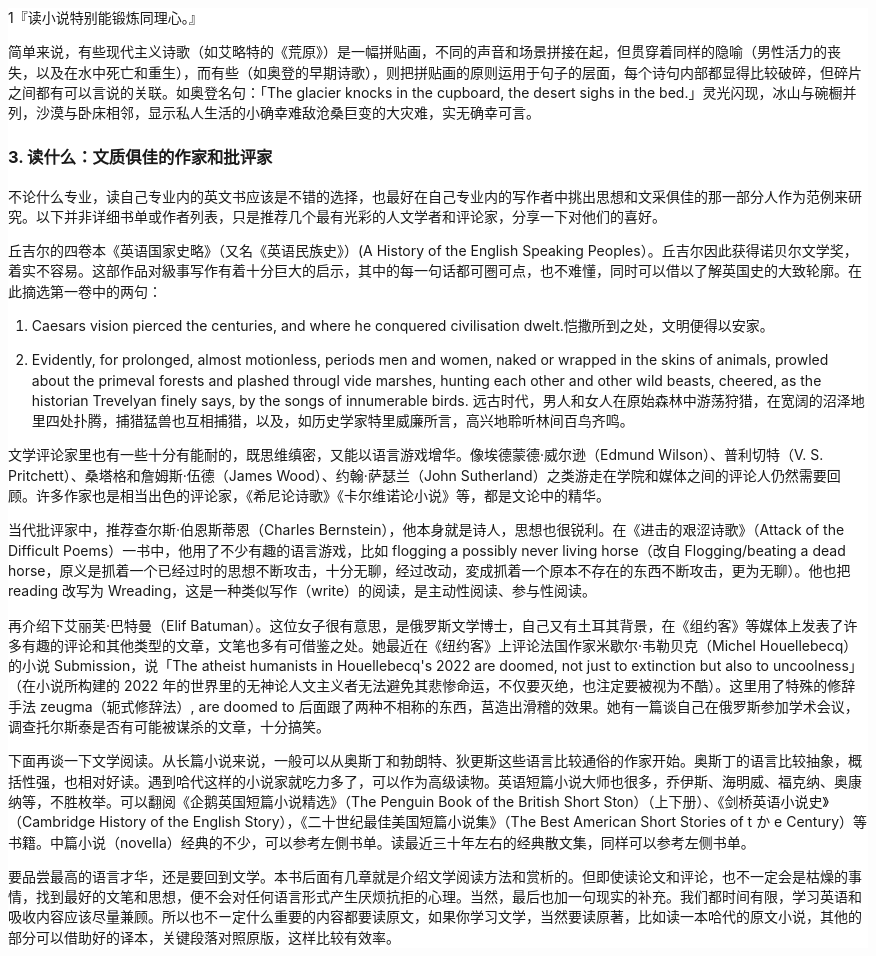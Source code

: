 1『读小说特别能锻炼同理心。』

简单来说，有些现代主义诗歌（如艾略特的《荒原》）是一幅拼贴画，不同的声音和场景拼接在起，但贯穿着同样的隐喻（男性活力的丧失，以及在水中死亡和重生），而有些（如奥登的早期诗歌），则把拼贴画的原则运用于句子的层面，每个诗句内部都显得比较破碎，但碎片之间都有可以言说的关联。如奥登名句：「The glacier knocks in the cupboard, the desert sighs in the bed.」灵光闪现，冰山与碗橱并列，沙漠与卧床相邻，显示私人生活的小确幸难敌沧桑巨变的大灾难，实无确幸可言。

### 3. 读什么：文质俱佳的作家和批评家

不论什么专业，读自己专业内的英文书应该是不错的选择，也最好在自己专业内的写作者中挑出思想和文采俱佳的那一部分人作为范例来研究。以下并非详细书单或作者列表，只是推荐几个最有光彩的人文学者和评论家，分享一下对他们的喜好。

丘吉尔的四卷本《英语国家史略》（又名《英语民族史》）(A History of the English Speaking Peoples）。丘吉尔因此获得诺贝尔文学奖，着实不容易。这部作品对級事写作有着十分巨大的启示，其中的每一句话都可圏可点，也不难懂，同时可以借以了解英国史的大致轮廓。在此摘选第一卷中的两句：

1. Caesars vision pierced the centuries, and where he conquered civilisation dwelt.恺撒所到之处，文明便得以安家。

2. Evidently, for prolonged, almost motionless, periods men and women, naked or wrapped in the skins of animals, prowled about the primeval forests and plashed througl vide marshes, hunting each other and other wild beasts, cheered, as the historian Trevelyan finely says, by the songs of innumerable birds. 远古时代，男人和女人在原始森林中游荡狩猎，在宽阔的沼泽地里四处扑腾，捕猎猛兽也互相捕猎，以及，如历史学家特里威廉所言，高兴地聆听林间百鸟齐鸣。

文学评论家里也有一些十分有能耐的，既思维缜密，又能以语言游戏增华。像埃德蒙德·威尔逊（Edmund Wilson）、普利切特（V. S. Pritchett）、桑塔格和詹姆斯·伍德（James Wood）、约翰·萨瑟兰（John Sutherland）之类游走在学院和媒体之间的评论人仍然需要回顾。许多作家也是相当出色的评论家，《希尼论诗歌》《卡尔维诺论小说》等，都是文论中的精华。

当代批评家中，推荐查尔斯·伯恩斯蒂恩（Charles Bernstein），他本身就是诗人，思想也很锐利。在《进击的艰涩诗歌》（Attack of the Difficult Poems）一书中，他用了不少有趣的语言游戏，比如 flogging a possibly never living horse（改自 Flogging/beating a dead horse，原义是抓着一个已经过时的思想不断攻击，十分无聊，经过改动，変成抓着一个原本不存在的东西不断攻击，更为无聊）。他也把 reading 改写为 Wreading，这是一种类似写作（write）的阅读，是主动性阅读、参与性阅读。

再介绍下艾丽芙·巴特曼（Elif Batuman）。这位女子很有意思，是俄罗斯文学博士，自己又有土耳其背景，在《组约客》等媒体上发表了许多有趣的评论和其他类型的文章，文笔也多有可借鉴之处。她最近在《纽约客》上评论法国作家米歇尔·韦勒贝克（Michel Houellebecq）的小说 Submission，说「The atheist humanists in Houellebecq's 2022 are doomed, not just to extinction but also to uncoolness」（在小说所构建的 2022 年的世界里的无神论人文主义者无法避免其悲惨命运，不仅要灭绝，也注定要被视为不酷）。这里用了特殊的修辞手法 zeugma（轭式修辞法）, are doomed to 后面跟了两种不相称的东西，莒造出滑稽的效果。她有一篇谈自己在俄罗斯参加学术会议，调查托尔斯泰是否有可能被谋杀的文章，十分搞笑。

下面再谈一下文学阅读。从长篇小说来说，一般可以从奥斯丁和勃朗特、狄更斯这些语言比较通俗的作家开始。奥斯丁的语言比较抽象，概括性强，也相对好读。遇到哈代这样的小说家就吃力多了，可以作为高级读物。英语短篇小说大师也很多，乔伊斯、海明威、福克纳、奥康纳等，不胜枚举。可以翻阅《企鹅英国短篇小说精选》（The Penguin Book of the British Short Ston）（上下册）、《剑桥英语小说史》（Cambridge History of the English Story），《二十世纪最佳美国短篇小说集》（The Best American Short Stories of t か e Century）等书籍。中篇小说（novella）经典的不少，可以参考左側书单。读最近三十年左右的经典散文集，同样可以参考左侧书单。

要品尝最高的语言才华，还是要回到文学。本书后面有几章就是介绍文学阅读方法和赏析的。但即使读论文和评论，也不一定会是枯燥的事情，找到最好的文笔和思想，便不会对任何语言形式产生厌烦抗拒的心理。当然，最后也加一句现实的补充。我们都时间有限，学习英语和吸收内容应该尽量兼顾。所以也不ー定什么重要的内容都要读原文，如果你学习文学，当然要读原著，比如读一本哈代的原文小说，其他的部分可以借助好的译本，关键段落对照原版，这样比较有效率。



